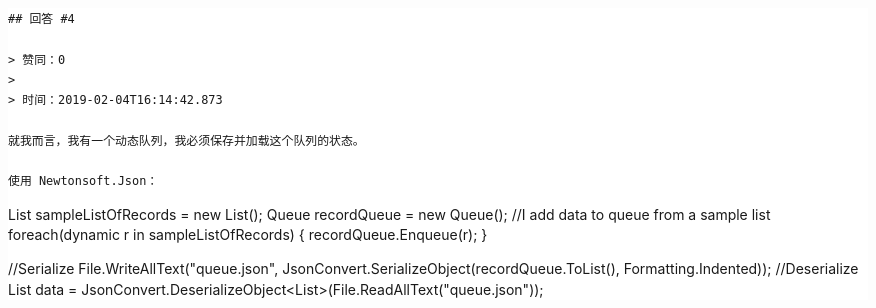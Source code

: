 ```
## 回答 #4

> 赞同：0
> 
> 时间：2019-02-04T16:14:42.873

就我而言，我有一个动态队列，我必须保存并加载这个队列的状态。

使用 Newtonsoft.Json：

```
List<dynamic> sampleListOfRecords = new List<dynamic>();
Queue<dynamic> recordQueue = new Queue<dynamic>();
//I add data to queue from a sample list
foreach(dynamic r in sampleListOfRecords)
{
     recordQueue.Enqueue(r);
}

//Serialize
File.WriteAllText("queue.json",
     JsonConvert.SerializeObject(recordQueue.ToList(), Formatting.Indented));
//Deserialize
List<dynamic> data = 
     JsonConvert.DeserializeObject<List<dynamic>>(File.ReadAllText("queue.json")); 
